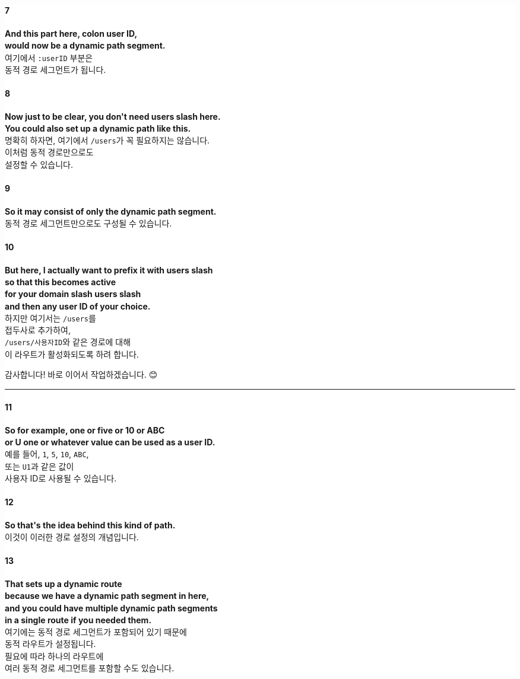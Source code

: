 #### 7
**And this part here, colon user ID,**  
**would now be a dynamic path segment.**  
여기에서 `:userID` 부분은  
동적 경로 세그먼트가 됩니다.

#### 8
**Now just to be clear, you don't need users slash here.**  
**You could also set up a dynamic path like this.**  
명확히 하자면, 여기에서 `/users`가 꼭 필요하지는 않습니다.  
이처럼 동적 경로만으로도  
설정할 수 있습니다.

#### 9
**So it may consist of only the dynamic path segment.**  
동적 경로 세그먼트만으로도 구성될 수 있습니다.

#### 10
**But here, I actually want to prefix it with users slash**  
**so that this becomes active**  
**for your domain slash users slash**  
**and then any user ID of your choice.**  
하지만 여기서는 `/users`를  
접두사로 추가하여,  
`/users/사용자ID`와 같은 경로에 대해  
이 라우트가 활성화되도록 하려 합니다.

감사합니다! 바로 이어서 작업하겠습니다. 😊

---

#### 11
**So for example, one or five or 10 or ABC**  
**or U one or whatever value can be used as a user ID.**  
예를 들어, `1`, `5`, `10`, `ABC`,  
또는 `U1`과 같은 값이  
사용자 ID로 사용될 수 있습니다.

#### 12
**So that's the idea behind this kind of path.**  
이것이 이러한 경로 설정의 개념입니다.

#### 13
**That sets up a dynamic route**  
**because we have a dynamic path segment in here,**  
**and you could have multiple dynamic path segments**  
**in a single route if you needed them.**  
여기에는 동적 경로 세그먼트가 포함되어 있기 때문에  
동적 라우트가 설정됩니다.  
필요에 따라 하나의 라우트에  
여러 동적 경로 세그먼트를 포함할 수도 있습니다.
